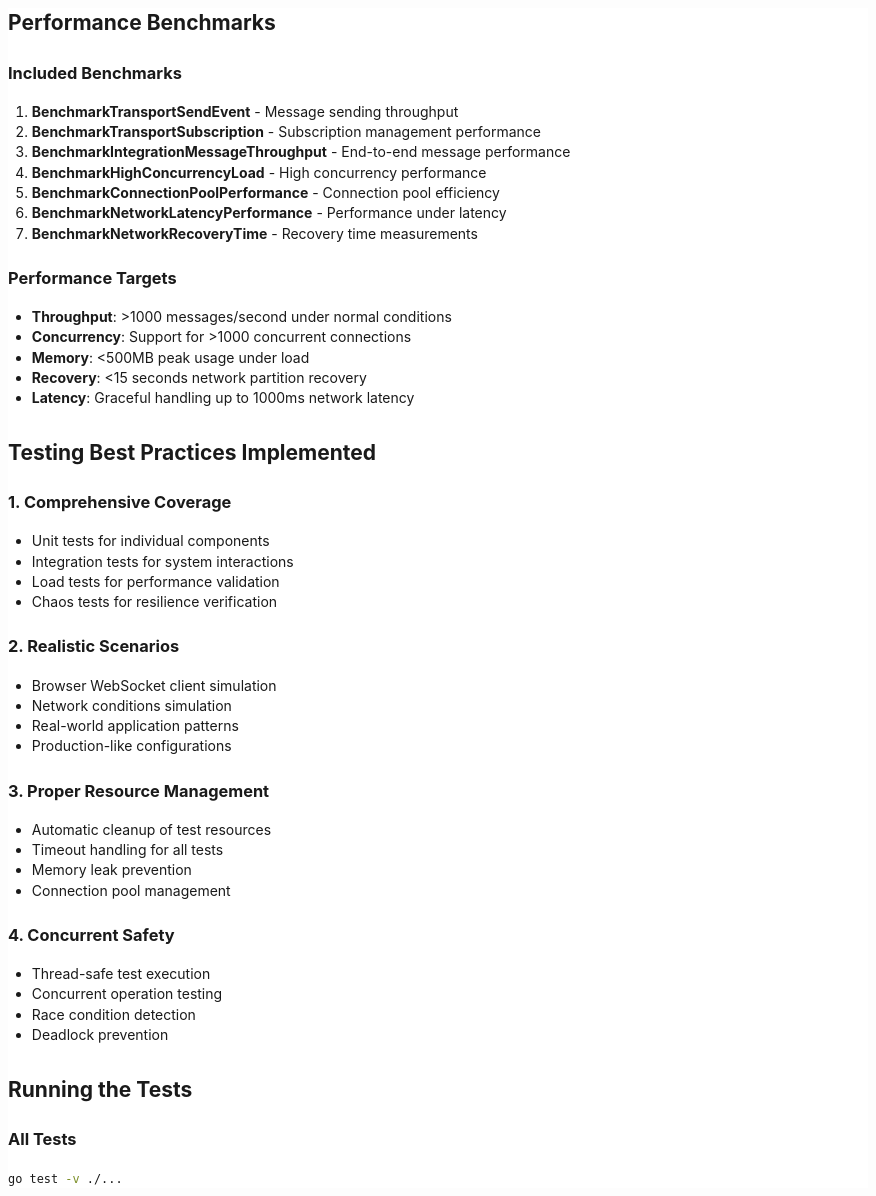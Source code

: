 ## Performance Benchmarks

### Included Benchmarks
1. **BenchmarkTransportSendEvent** - Message sending throughput
2. **BenchmarkTransportSubscription** - Subscription management performance
3. **BenchmarkIntegrationMessageThroughput** - End-to-end message performance
4. **BenchmarkHighConcurrencyLoad** - High concurrency performance
5. **BenchmarkConnectionPoolPerformance** - Connection pool efficiency
6. **BenchmarkNetworkLatencyPerformance** - Performance under latency
7. **BenchmarkNetworkRecoveryTime** - Recovery time measurements

### Performance Targets
- **Throughput**: >1000 messages/second under normal conditions
- **Concurrency**: Support for >1000 concurrent connections
- **Memory**: <500MB peak usage under load
- **Recovery**: <15 seconds network partition recovery
- **Latency**: Graceful handling up to 1000ms network latency

## Testing Best Practices Implemented

### 1. Comprehensive Coverage
- Unit tests for individual components
- Integration tests for system interactions
- Load tests for performance validation
- Chaos tests for resilience verification

### 2. Realistic Scenarios
- Browser WebSocket client simulation
- Network conditions simulation
- Real-world application patterns
- Production-like configurations

### 3. Proper Resource Management
- Automatic cleanup of test resources
- Timeout handling for all tests
- Memory leak prevention
- Connection pool management

### 4. Concurrent Safety
- Thread-safe test execution
- Concurrent operation testing
- Race condition detection
- Deadlock prevention

## Running the Tests

### All Tests
```bash
go test -v ./...
```
